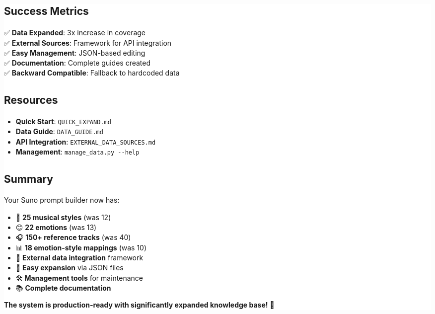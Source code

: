 ## Success Metrics

✅ **Data Expanded**: 3x increase in coverage  
✅ **External Sources**: Framework for API integration  
✅ **Easy Management**: JSON-based editing  
✅ **Documentation**: Complete guides created  
✅ **Backward Compatible**: Fallback to hardcoded data  

## Resources

- **Quick Start**: `QUICK_EXPAND.md`
- **Data Guide**: `DATA_GUIDE.md`
- **API Integration**: `EXTERNAL_DATA_SOURCES.md`
- **Management**: `manage_data.py --help`

## Summary

Your Suno prompt builder now has:
- 🎵 **25 musical styles** (was 12)
- 😊 **22 emotions** (was 13)
- 🎧 **150+ reference tracks** (was 40)
- 📊 **18 emotion-style mappings** (was 10)
- 🔗 **External data integration** framework
- 📝 **Easy expansion** via JSON files
- 🛠️ **Management tools** for maintenance
- 📚 **Complete documentation**

**The system is production-ready with significantly expanded knowledge base!** 🚀

